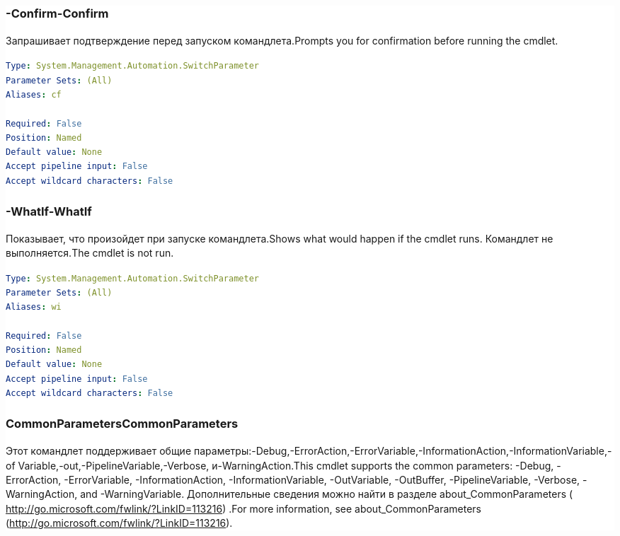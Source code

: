 ### <span data-ttu-id="d6081-128">-Confirm</span><span class="sxs-lookup"><span data-stu-id="d6081-128">-Confirm</span></span>
<span data-ttu-id="d6081-129">Запрашивает подтверждение перед запуском командлета.</span><span class="sxs-lookup"><span data-stu-id="d6081-129">Prompts you for confirmation before running the cmdlet.</span></span>

```yaml
Type: System.Management.Automation.SwitchParameter
Parameter Sets: (All)
Aliases: cf

Required: False
Position: Named
Default value: None
Accept pipeline input: False
Accept wildcard characters: False
```

### <span data-ttu-id="d6081-130">-WhatIf</span><span class="sxs-lookup"><span data-stu-id="d6081-130">-WhatIf</span></span>
<span data-ttu-id="d6081-131">Показывает, что произойдет при запуске командлета.</span><span class="sxs-lookup"><span data-stu-id="d6081-131">Shows what would happen if the cmdlet runs.</span></span> <span data-ttu-id="d6081-132">Командлет не выполняется.</span><span class="sxs-lookup"><span data-stu-id="d6081-132">The cmdlet is not run.</span></span>

```yaml
Type: System.Management.Automation.SwitchParameter
Parameter Sets: (All)
Aliases: wi

Required: False
Position: Named
Default value: None
Accept pipeline input: False
Accept wildcard characters: False
```

### <span data-ttu-id="d6081-133">CommonParameters</span><span class="sxs-lookup"><span data-stu-id="d6081-133">CommonParameters</span></span>
<span data-ttu-id="d6081-134">Этот командлет поддерживает общие параметры:-Debug,-ErrorAction,-ErrorVariable,-InformationAction,-InformationVariable,-of Variable,-out,-PipelineVariable,-Verbose, и-WarningAction.</span><span class="sxs-lookup"><span data-stu-id="d6081-134">This cmdlet supports the common parameters: -Debug, -ErrorAction, -ErrorVariable, -InformationAction, -InformationVariable, -OutVariable, -OutBuffer, -PipelineVariable, -Verbose, -WarningAction, and -WarningVariable.</span></span> <span data-ttu-id="d6081-135">Дополнительные сведения можно найти в разделе about_CommonParameters ( http://go.microsoft.com/fwlink/?LinkID=113216) .</span><span class="sxs-lookup"><span data-stu-id="d6081-135">For more information, see about_CommonParameters (http://go.microsoft.com/fwlink/?LinkID=113216).</span></span>
